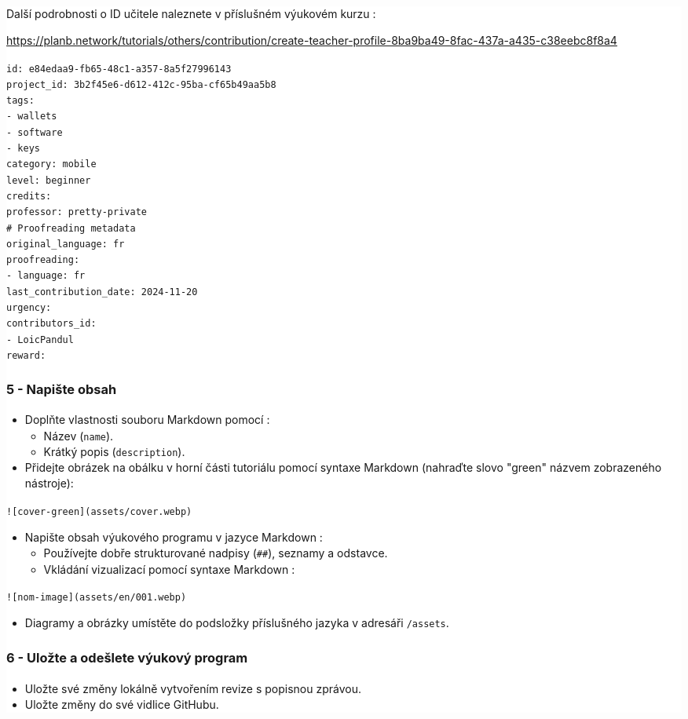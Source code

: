 Další podrobnosti o ID učitele naleznete v příslušném výukovém kurzu :

https://planb.network/tutorials/others/contribution/create-teacher-profile-8ba9ba49-8fac-437a-a435-c38eebc8f8a4

```
id: e84edaa9-fb65-48c1-a357-8a5f27996143
project_id: 3b2f45e6-d612-412c-95ba-cf65b49aa5b8
tags:
- wallets
- software
- keys
category: mobile
level: beginner
credits:
professor: pretty-private
# Proofreading metadata
original_language: fr
proofreading:
- language: fr
last_contribution_date: 2024-11-20
urgency:
contributors_id:
- LoicPandul
reward:
```

### 5 - Napište obsah


- Doplňte vlastnosti souboru Markdown pomocí :
    - Název (`name`).
    - Krátký popis (`description`).
- Přidejte obrázek na obálku v horní části tutoriálu pomocí syntaxe Markdown (nahraďte slovo "green" názvem zobrazeného nástroje):

```
![cover-green](assets/cover.webp)
```


- Napište obsah výukového programu v jazyce Markdown :
    - Používejte dobře strukturované nadpisy (`##`), seznamy a odstavce.
    - Vkládání vizualizací pomocí syntaxe Markdown :

```
![nom-image](assets/en/001.webp)
```


- Diagramy a obrázky umístěte do podsložky příslušného jazyka v adresáři `/assets`.

### 6 - Uložte a odešlete výukový program


- Uložte své změny lokálně vytvořením revize s popisnou zprávou.
- Uložte změny do své vidlice GitHubu.
